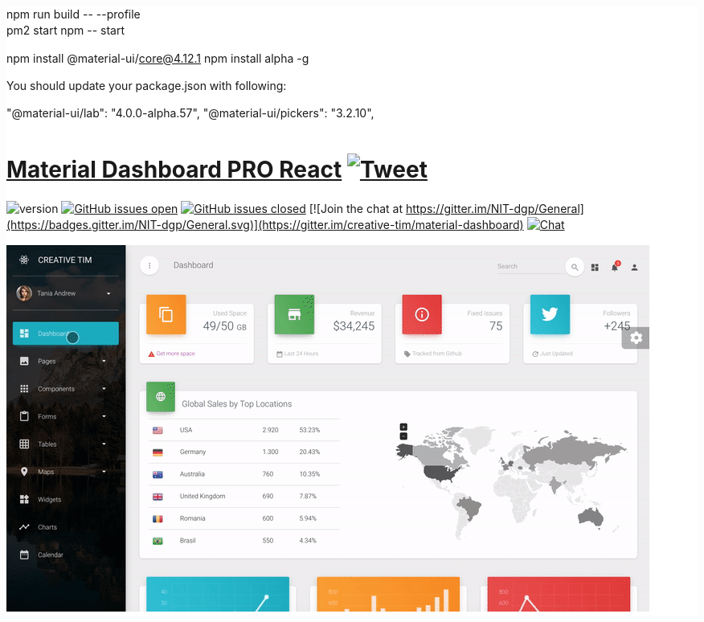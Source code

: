 npm run build -- --profile                                                                                                                                              													
pm2 start npm -- start                                                                          

npm install @material-ui/core@4.12.1                                                                                                                                     npm install alpha -g







You should update your package.json with following:

"@material-ui/lab": "4.0.0-alpha.57",
"@material-ui/pickers": "3.2.10",

# [Material Dashboard PRO React](https://demos.creative-tim.com/material-dashboard-pro-react/#/dashboard) [![Tweet](https://img.shields.io/twitter/url/http/shields.io.svg?style=social&logo=twitter)](https://twitter.com/intent/tweet?url=https%3A%2F%2Fcreativetimofficial.github.io%2Fmaterial-dashboard-pro-react%2F%23%2Fdashboard&text=Material%20Dashboard%20PRO%20React%20-%20Premium%20Material-UI%20Admin%20Template&original_referer=https%3A%2F%2Fdemos.creative-tim.com%2Fmaterial-dashboard-pro-react%2F%3F_ga%3D2.234372891.44370326.1533641128-1803433978.1528781151&via=creativetim&hashtags=react%2Cmaterial-ui)



![version](https://img.shields.io/badge/version-1.9.0-blue.svg) [![GitHub issues open](https://img.shields.io/github/issues/creativetimofficial/ct-material-dashboard-pro-react.svg?maxAge=2592000)](https://github.com/creativetimofficial/ct-material-dashboard-pro-react/issues?q=is%3Aopen+is%3Aissue) [![GitHub issues closed](https://img.shields.io/github/issues-closed-raw/creativetimofficial/ct-material-dashboard-pro-react.svg?maxAge=2592000)](https://github.com/creativetimofficial/ct-material-dashboard-pro/issues-react?q=is%3Aissue+is%3Aclosed) [![Join the chat at https://gitter.im/NIT-dgp/General](https://badges.gitter.im/NIT-dgp/General.svg)](https://gitter.im/creative-tim/material-dashboard) [![Chat](https://img.shields.io/badge/chat-on%20discord-7289da.svg)](https://discord.gg/E4aHAQy)

![Product Gif](./src/assets/github/material-dashboard-pro-react.gif)
